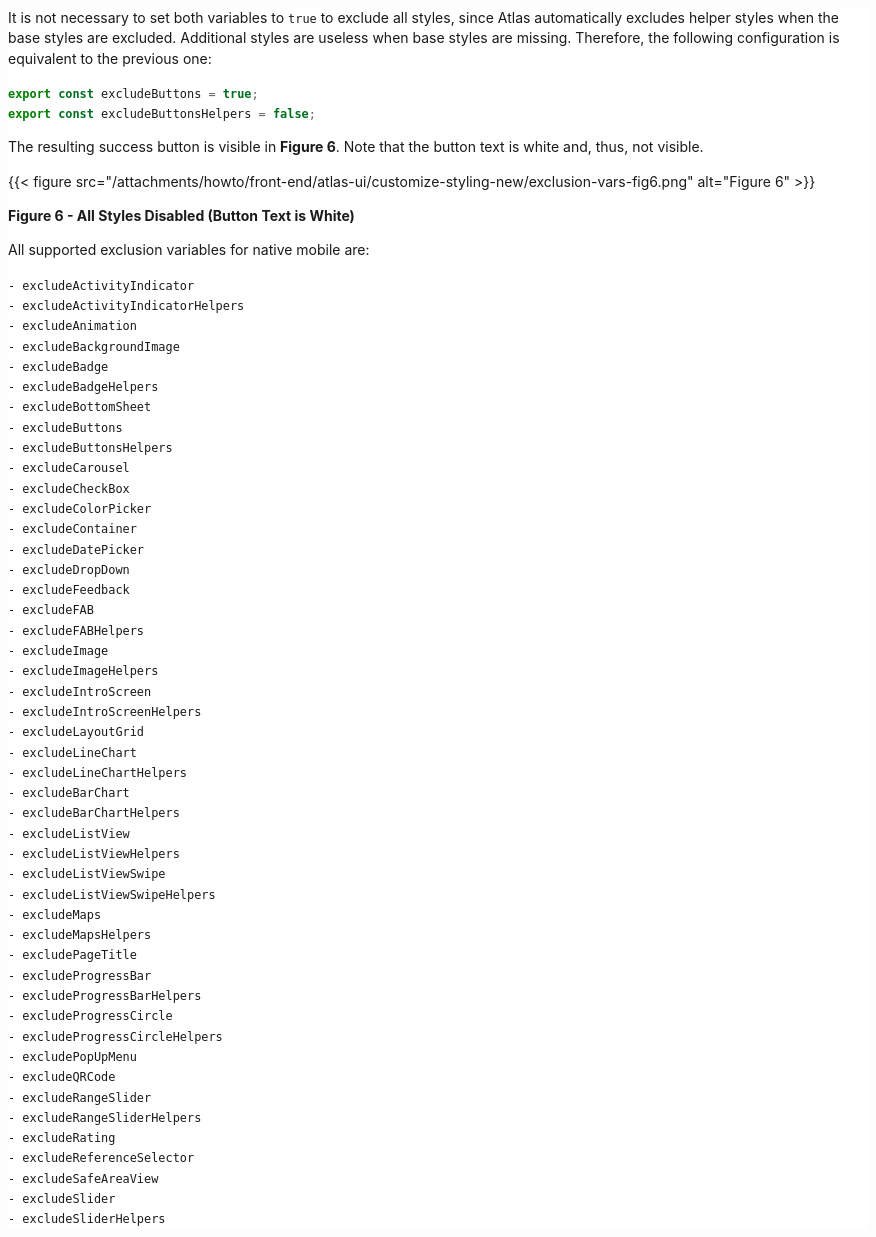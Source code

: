 It is not necessary to set both variables to `true` to exclude all styles, since Atlas automatically excludes helper styles when the base styles are excluded. Additional styles are useless when base styles are missing. Therefore, the following configuration is equivalent to the previous one:

```javascript
export const excludeButtons = true;
export const excludeButtonsHelpers = false;
```

The resulting success button is visible in **Figure 6**. Note that the button text is white and, thus, not visible.

{{< figure src="/attachments/howto/front-end/atlas-ui/customize-styling-new/exclusion-vars-fig6.png" alt="Figure 6" >}}

**Figure 6 - All Styles Disabled (Button Text is White)**

All supported exclusion variables for native mobile are:

```text
- excludeActivityIndicator
- excludeActivityIndicatorHelpers
- excludeAnimation
- excludeBackgroundImage
- excludeBadge
- excludeBadgeHelpers
- excludeBottomSheet
- excludeButtons
- excludeButtonsHelpers
- excludeCarousel
- excludeCheckBox
- excludeColorPicker
- excludeContainer
- excludeDatePicker
- excludeDropDown
- excludeFeedback
- excludeFAB
- excludeFABHelpers
- excludeImage
- excludeImageHelpers
- excludeIntroScreen
- excludeIntroScreenHelpers
- excludeLayoutGrid
- excludeLineChart
- excludeLineChartHelpers
- excludeBarChart
- excludeBarChartHelpers
- excludeListView
- excludeListViewHelpers
- excludeListViewSwipe
- excludeListViewSwipeHelpers
- excludeMaps
- excludeMapsHelpers
- excludePageTitle
- excludeProgressBar
- excludeProgressBarHelpers
- excludeProgressCircle
- excludeProgressCircleHelpers
- excludePopUpMenu
- excludeQRCode
- excludeRangeSlider
- excludeRangeSliderHelpers
- excludeRating
- excludeReferenceSelector
- excludeSafeAreaView
- excludeSlider
- excludeSliderHelpers
```